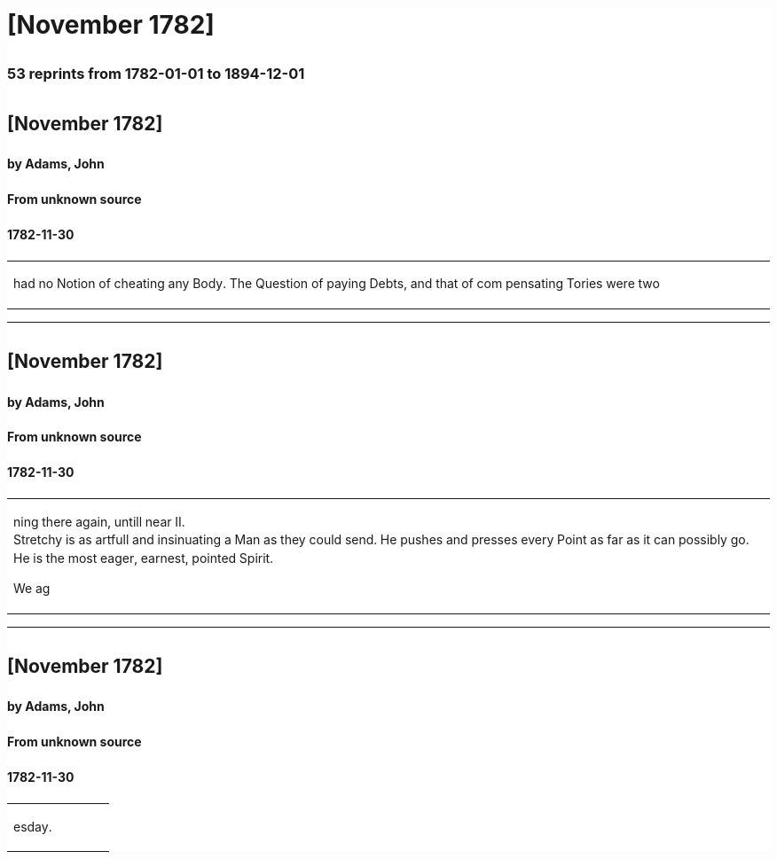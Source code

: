 
# [November 1782]

### 53 reprints from 1782-01-01 to 1894-12-01

## [November 1782]

#### by Adams, John

#### From unknown source

#### 1782-11-30

<table style="width: 100%;"><tr><td style="width: 50%">

had no Notion of cheating any Body. The Question of paying Debts, and that of com­ pensating Tories were two
</td></tr></table>

---

## [November 1782]

#### by Adams, John

#### From unknown source

#### 1782-11-30

<table style="width: 100%;"><tr><td style="width: 50%">

ning there again, untill near II.  
Stretchy is as artfull and insinuating a Man as they could send. He pushes and presses every Point as far as it can possibly go. He is the most eager, earnest, pointed Spirit.  
  
  
We ag
</td></tr></table>

---

## [November 1782]

#### by Adams, John

#### From unknown source

#### 1782-11-30

<table style="width: 100%;"><tr><td style="width: 50%">

esday.  
  
